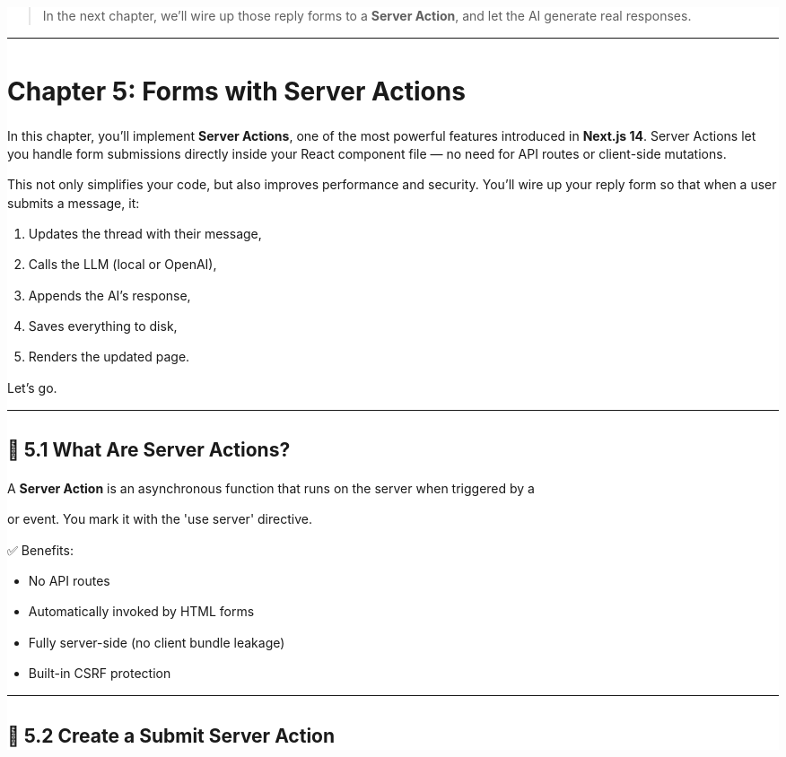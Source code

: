 
> In the next chapter, we’ll wire up those reply forms to a **Server Action**, and let the AI generate real responses.

  

---


# **Chapter 5: Forms with Server Actions**

  

In this chapter, you’ll implement **Server Actions**, one of the most powerful features introduced in **Next.js 14**. Server Actions let you handle form submissions directly inside your React component file — no need for API routes or client-side mutations.

  

This not only simplifies your code, but also improves performance and security. You’ll wire up your reply form so that when a user submits a message, it:

1. Updates the thread with their message,
    
2. Calls the LLM (local or OpenAI),
    
3. Appends the AI’s response,
    
4. Saves everything to disk,
    
5. Renders the updated page.
    

  

Let’s go.

---

## **🧾 5.1 What Are Server Actions?**

  

A **Server Action** is an asynchronous function that runs on the server when triggered by a <form></form> or event. You mark it with the 'use server' directive.

  

✅ Benefits:

- No API routes
    
- Automatically invoked by HTML forms
    
- Fully server-side (no client bundle leakage)
    
- Built-in CSRF protection
    

---

## **📁 5.2 Create a Submit Server Action**
